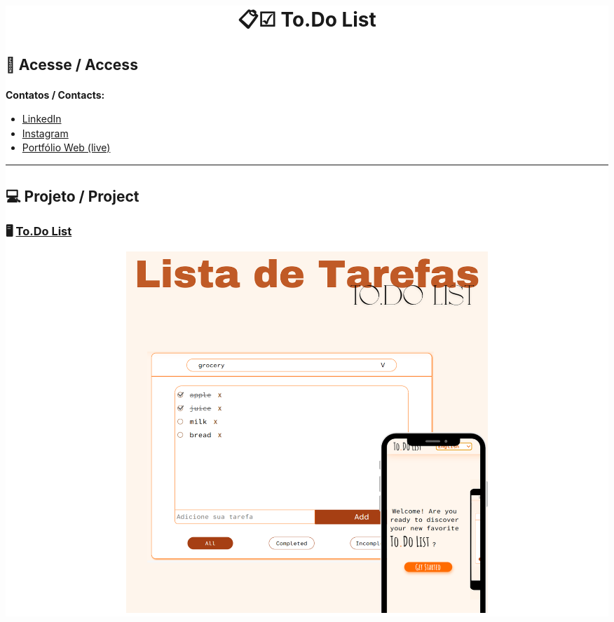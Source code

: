 <h1 align="center">📋☑ To.Do List</h1>

## 📲 Acesse / Access

**Contatos / Contacts:**

- [LinkedIn](https://linkedin.com/in/marianabelo26/)
- [Instagram](https://instagram.com/marianabelo.__)
- [Portfólio Web (live)](https://marianabelo.netlify.app/)

---

## 💻 Projeto / Project

### 🖥️ [To.Do List](https://marianabelo26.github.io/todo/#/)

<p align="center">
  <img alt="todo list Screenshot" src="./todo.png" width="60%">
</p>
